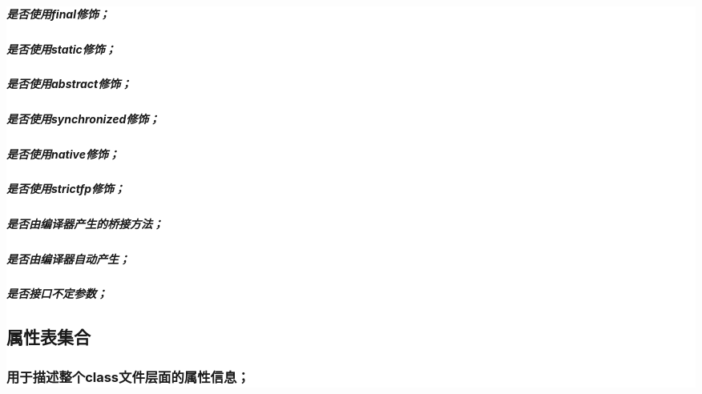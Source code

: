 
##### 是否使用final修饰；


##### 是否使用static修饰；


##### 是否使用abstract修饰；


##### 是否使用synchronized修饰；


##### 是否使用native修饰；


##### 是否使用strictfp修饰；


##### 是否由编译器产生的桥接方法；


##### 是否由编译器自动产生；


##### 是否接口不定参数；


## 属性表集合


### 用于描述整个class文件层面的属性信息；

